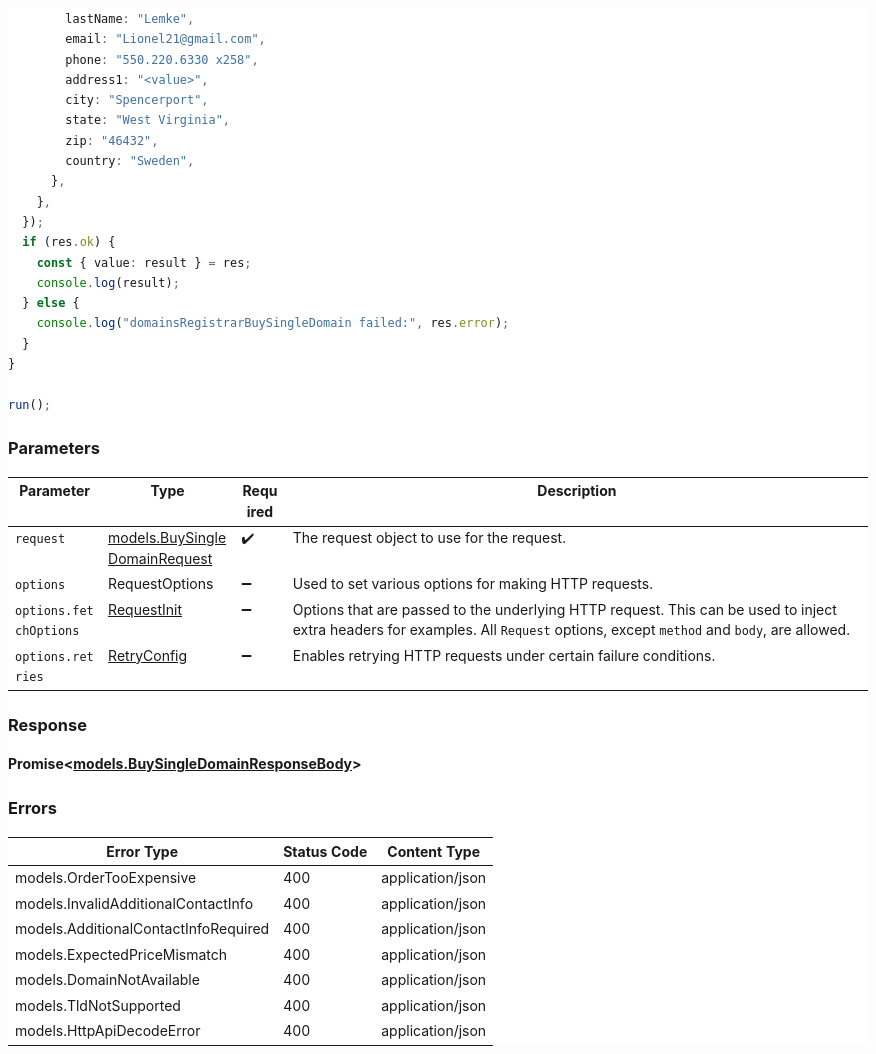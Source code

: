 ```typescript
        lastName: "Lemke",
        email: "Lionel21@gmail.com",
        phone: "550.220.6330 x258",
        address1: "<value>",
        city: "Spencerport",
        state: "West Virginia",
        zip: "46432",
        country: "Sweden",
      },
    },
  });
  if (res.ok) {
    const { value: result } = res;
    console.log(result);
  } else {
    console.log("domainsRegistrarBuySingleDomain failed:", res.error);
  }
}

run();
```

### Parameters

| Parameter                                                                                                                                                                      | Type                                                                                                                                                                           | Required                                                                                                                                                                       | Description                                                                                                                                                                    |
| ------------------------------------------------------------------------------------------------------------------------------------------------------------------------------ | ------------------------------------------------------------------------------------------------------------------------------------------------------------------------------ | ------------------------------------------------------------------------------------------------------------------------------------------------------------------------------ | ------------------------------------------------------------------------------------------------------------------------------------------------------------------------------ |
| `request`                                                                                                                                                                      | [models.BuySingleDomainRequest](../../models/buysingledomainrequest.md)                                                                                                        | :heavy_check_mark:                                                                                                                                                             | The request object to use for the request.                                                                                                                                     |
| `options`                                                                                                                                                                      | RequestOptions                                                                                                                                                                 | :heavy_minus_sign:                                                                                                                                                             | Used to set various options for making HTTP requests.                                                                                                                          |
| `options.fetchOptions`                                                                                                                                                         | [RequestInit](https://developer.mozilla.org/en-US/docs/Web/API/Request/Request#options)                                                                                        | :heavy_minus_sign:                                                                                                                                                             | Options that are passed to the underlying HTTP request. This can be used to inject extra headers for examples. All `Request` options, except `method` and `body`, are allowed. |
| `options.retries`                                                                                                                                                              | [RetryConfig](../../lib/utils/retryconfig.md)                                                                                                                                  | :heavy_minus_sign:                                                                                                                                                             | Enables retrying HTTP requests under certain failure conditions.                                                                                                               |

### Response

**Promise\<[models.BuySingleDomainResponseBody](../../models/buysingledomainresponsebody.md)\>**

### Errors

| Error Type                           | Status Code                          | Content Type                         |
| ------------------------------------ | ------------------------------------ | ------------------------------------ |
| models.OrderTooExpensive             | 400                                  | application/json                     |
| models.InvalidAdditionalContactInfo  | 400                                  | application/json                     |
| models.AdditionalContactInfoRequired | 400                                  | application/json                     |
| models.ExpectedPriceMismatch         | 400                                  | application/json                     |
| models.DomainNotAvailable            | 400                                  | application/json                     |
| models.TldNotSupported               | 400                                  | application/json                     |
| models.HttpApiDecodeError            | 400                                  | application/json                     |